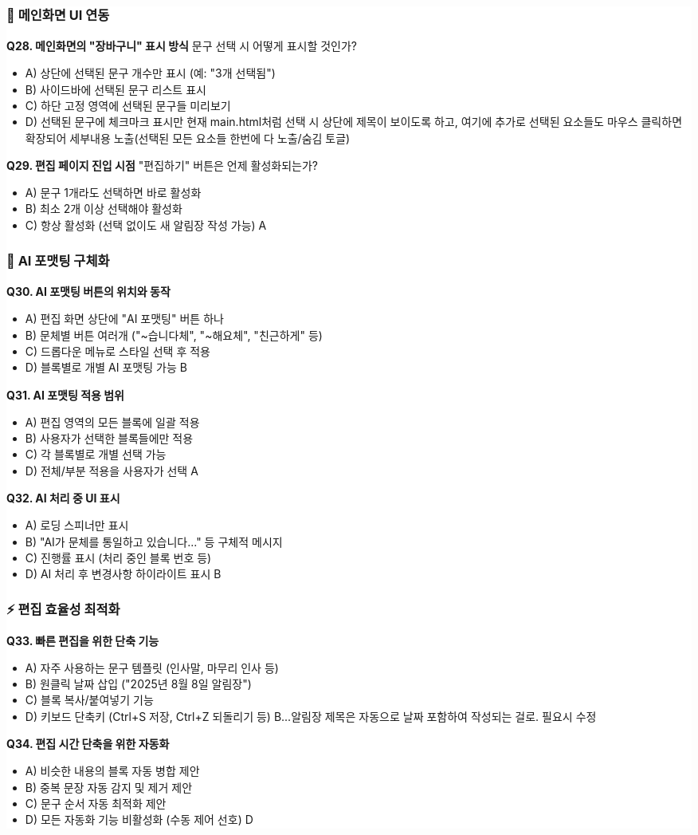 ### 🎯 **메인화면 UI 연동**

**Q28. 메인화면의 "장바구니" 표시 방식**
문구 선택 시 어떻게 표시할 것인가?
- A) 상단에 선택된 문구 개수만 표시 (예: "3개 선택됨")
- B) 사이드바에 선택된 문구 리스트 표시
- C) 하단 고정 영역에 선택된 문구들 미리보기
- D) 선택된 문구에 체크마크 표시만
현재 main.html처럼 선택 시 상단에 제목이 보이도록 하고, 여기에 추가로 선택된 요소들도 마우스 클릭하면 확장되어 세부내용 노출(선택된 모든 요소들 한번에 다 노출/숨김 토글)

**Q29. 편집 페이지 진입 시점**
"편집하기" 버튼은 언제 활성화되는가?
- A) 문구 1개라도 선택하면 바로 활성화
- B) 최소 2개 이상 선택해야 활성화
- C) 항상 활성화 (선택 없이도 새 알림장 작성 가능)
A

### 🤖 **AI 포맷팅 구체화**

**Q30. AI 포맷팅 버튼의 위치와 동작**
- A) 편집 화면 상단에 "AI 포맷팅" 버튼 하나
- B) 문체별 버튼 여러개 ("~습니다체", "~해요체", "친근하게" 등)
- C) 드롭다운 메뉴로 스타일 선택 후 적용
- D) 블록별로 개별 AI 포맷팅 가능
B

**Q31. AI 포맷팅 적용 범위**
- A) 편집 영역의 모든 블록에 일괄 적용
- B) 사용자가 선택한 블록들에만 적용
- C) 각 블록별로 개별 선택 가능
- D) 전체/부분 적용을 사용자가 선택
A

**Q32. AI 처리 중 UI 표시**
- A) 로딩 스피너만 표시
- B) "AI가 문체를 통일하고 있습니다..." 등 구체적 메시지
- C) 진행률 표시 (처리 중인 블록 번호 등)
- D) AI 처리 후 변경사항 하이라이트 표시
B

### ⚡ **편집 효율성 최적화**

**Q33. 빠른 편집을 위한 단축 기능**
- A) 자주 사용하는 문구 템플릿 (인사말, 마무리 인사 등)
- B) 원클릭 날짜 삽입 ("2025년 8월 8일 알림장")
- C) 블록 복사/붙여넣기 기능
- D) 키보드 단축키 (Ctrl+S 저장, Ctrl+Z 되돌리기 등)
B...알림장 제목은 자동으로 날짜 포함하여 작성되는 걸로. 필요시 수정

**Q34. 편집 시간 단축을 위한 자동화**
- A) 비슷한 내용의 블록 자동 병합 제안
- B) 중복 문장 자동 감지 및 제거 제안
- C) 문구 순서 자동 최적화 제안
- D) 모든 자동화 기능 비활성화 (수동 제어 선호)
D
